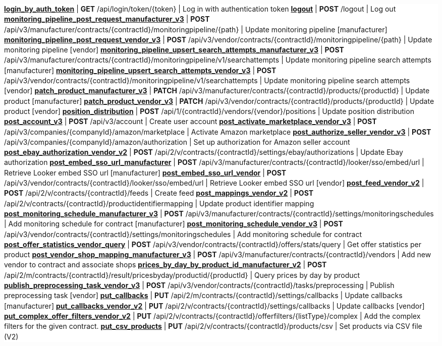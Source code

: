 [**login_by_auth_token**](InternalApi.md#login_by_auth_token) | **GET** /api/login/token/{token} | Log in with authentication token
[**logout**](InternalApi.md#logout) | **POST** /logout | Log out
[**monitoring_pipeline_post_request_manufacturer_v3**](InternalApi.md#monitoring_pipeline_post_request_manufacturer_v3) | **POST** /api/v3/manufacturer/contracts/{contractId}/monitoringpipeline/{path} | Update monitoring pipeline [manufacturer]
[**monitoring_pipeline_post_request_vendor_v3**](InternalApi.md#monitoring_pipeline_post_request_vendor_v3) | **POST** /api/v3/vendor/contracts/{contractId}/monitoringpipeline/{path} | Update monitoring pipeline [vendor]
[**monitoring_pipeline_upsert_search_attempts_manufacturer_v3**](InternalApi.md#monitoring_pipeline_upsert_search_attempts_manufacturer_v3) | **POST** /api/v3/manufacturer/contracts/{contractId}/monitoringpipeline/v1/searchattempts | Update monitoring pipeline search attempts [manufacturer]
[**monitoring_pipeline_upsert_search_attempts_vendor_v3**](InternalApi.md#monitoring_pipeline_upsert_search_attempts_vendor_v3) | **POST** /api/v3/vendor/contracts/{contractId}/monitoringpipeline/v1/searchattempts | Update monitoring pipeline search attempts [vendor]
[**patch_product_manufacturer_v3**](InternalApi.md#patch_product_manufacturer_v3) | **PATCH** /api/v3/manufacturer/contracts/{contractId}/products/{productId} | Update product [manufacturer]
[**patch_product_vendor_v3**](InternalApi.md#patch_product_vendor_v3) | **PATCH** /api/v3/vendor/contracts/{contractId}/products/{productId} | Update product [vendor]
[**position_distribution**](InternalApi.md#position_distribution) | **POST** /api/1/{contractId}/vendors/{vendor}/positions | Update position distribution
[**post_account_v3**](InternalApi.md#post_account_v3) | **POST** /api/v3/account | Create user account
[**post_activate_marketplace_vendor_v3**](InternalApi.md#post_activate_marketplace_vendor_v3) | **POST** /api/v3/companies/{companyId}/amazon/marketplace | Activate Amazon marketplace
[**post_authorize_seller_vendor_v3**](InternalApi.md#post_authorize_seller_vendor_v3) | **POST** /api/v3/companies/{companyId}/amazon/authorization | Set up authorization for Amazon seller account
[**post_ebay_authorization_vendor_v2**](InternalApi.md#post_ebay_authorization_vendor_v2) | **POST** /api/2/v/contracts/{contractId}/settings/ebay/authorizations | Update Ebay authorization
[**post_embed_sso_url_manufacturer**](InternalApi.md#post_embed_sso_url_manufacturer) | **POST** /api/v3/manufacturer/contracts/{contractId}/looker/sso/embed/url | Retrieve Looker embed SSO url [manufacturer]
[**post_embed_sso_url_vendor**](InternalApi.md#post_embed_sso_url_vendor) | **POST** /api/v3/vendor/contracts/{contractId}/looker/sso/embed/url | Retrieve Looker embed SSO url [vendor]
[**post_feed_vendor_v2**](InternalApi.md#post_feed_vendor_v2) | **POST** /api/2/v/contracts/{contractId}/feeds | Create feed
[**post_mappings_vendor_v2**](InternalApi.md#post_mappings_vendor_v2) | **POST** /api/2/v/contracts/{contractId}/productidentifiermapping | Update product identifier mapping
[**post_monitoring_schedule_manufacturer_v3**](InternalApi.md#post_monitoring_schedule_manufacturer_v3) | **POST** /api/v3/manufacturer/contracts/{contractId}/settings/monitoringschedules | Add monitoring schedule for contract [manufacturer]
[**post_monitoring_schedule_vendor_v3**](InternalApi.md#post_monitoring_schedule_vendor_v3) | **POST** /api/v3/vendor/contracts/{contractId}/settings/monitoringschedules | Add monitoring schedule for contract
[**post_offer_statistics_vendor_query**](InternalApi.md#post_offer_statistics_vendor_query) | **POST** /api/v3/vendor/contracts/{contractId}/offers/stats/query | Get offer statistics per product
[**post_vendor_shop_mapping_manufacturer_v3**](InternalApi.md#post_vendor_shop_mapping_manufacturer_v3) | **POST** /api/v3/manufacturer/contracts/{contractId}/vendors | Add new vendor to contract and associate shops
[**prices_by_day_by_product_id_manufacturer_v2**](InternalApi.md#prices_by_day_by_product_id_manufacturer_v2) | **POST** /api/2/m/contracts/{contractId}/result/pricesbyday/productid/{productId} | Query prices by day by product
[**publish_preprocessing_task_vendor_v3**](InternalApi.md#publish_preprocessing_task_vendor_v3) | **POST** /api/v3/vendor/contracts/{contractId}/tasks/preprocessing | Publish preprocessing task [vendor]
[**put_callbacks**](InternalApi.md#put_callbacks) | **PUT** /api/2/m/contracts/{contractId}/settings/callbacks | Update callbacks [manufacturer]
[**put_callbacks_vendor_v2**](InternalApi.md#put_callbacks_vendor_v2) | **PUT** /api/2/v/contracts/{contractId}/settings/callbacks | Update callbacks [vendor]
[**put_complex_offer_filters_vendor_v2**](InternalApi.md#put_complex_offer_filters_vendor_v2) | **PUT** /api/2/v/contracts/{contractId}/offerfilters/{listType}/complex | Add the complex filters for the given contract.
[**put_csv_products**](InternalApi.md#put_csv_products) | **PUT** /api/2/v/contracts/{contractId}/products/csv | Set products via CSV file (V2)